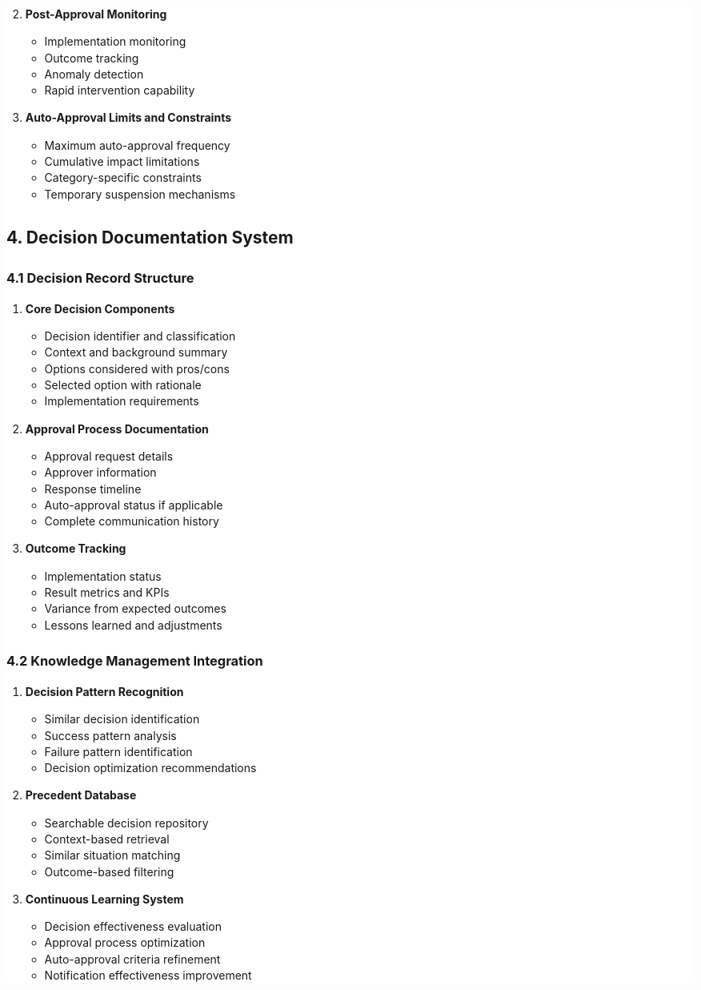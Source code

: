2. **Post-Approval Monitoring**
   - Implementation monitoring
   - Outcome tracking
   - Anomaly detection
   - Rapid intervention capability

3. **Auto-Approval Limits and Constraints**
   - Maximum auto-approval frequency
   - Cumulative impact limitations
   - Category-specific constraints
   - Temporary suspension mechanisms

## 4. Decision Documentation System

### 4.1 Decision Record Structure

1. **Core Decision Components**
   - Decision identifier and classification
   - Context and background summary
   - Options considered with pros/cons
   - Selected option with rationale
   - Implementation requirements

2. **Approval Process Documentation**
   - Approval request details
   - Approver information
   - Response timeline
   - Auto-approval status if applicable
   - Complete communication history

3. **Outcome Tracking**
   - Implementation status
   - Result metrics and KPIs
   - Variance from expected outcomes
   - Lessons learned and adjustments

### 4.2 Knowledge Management Integration

1. **Decision Pattern Recognition**
   - Similar decision identification
   - Success pattern analysis
   - Failure pattern identification
   - Decision optimization recommendations

2. **Precedent Database**
   - Searchable decision repository
   - Context-based retrieval
   - Similar situation matching
   - Outcome-based filtering

3. **Continuous Learning System**
   - Decision effectiveness evaluation
   - Approval process optimization
   - Auto-approval criteria refinement
   - Notification effectiveness improvement
